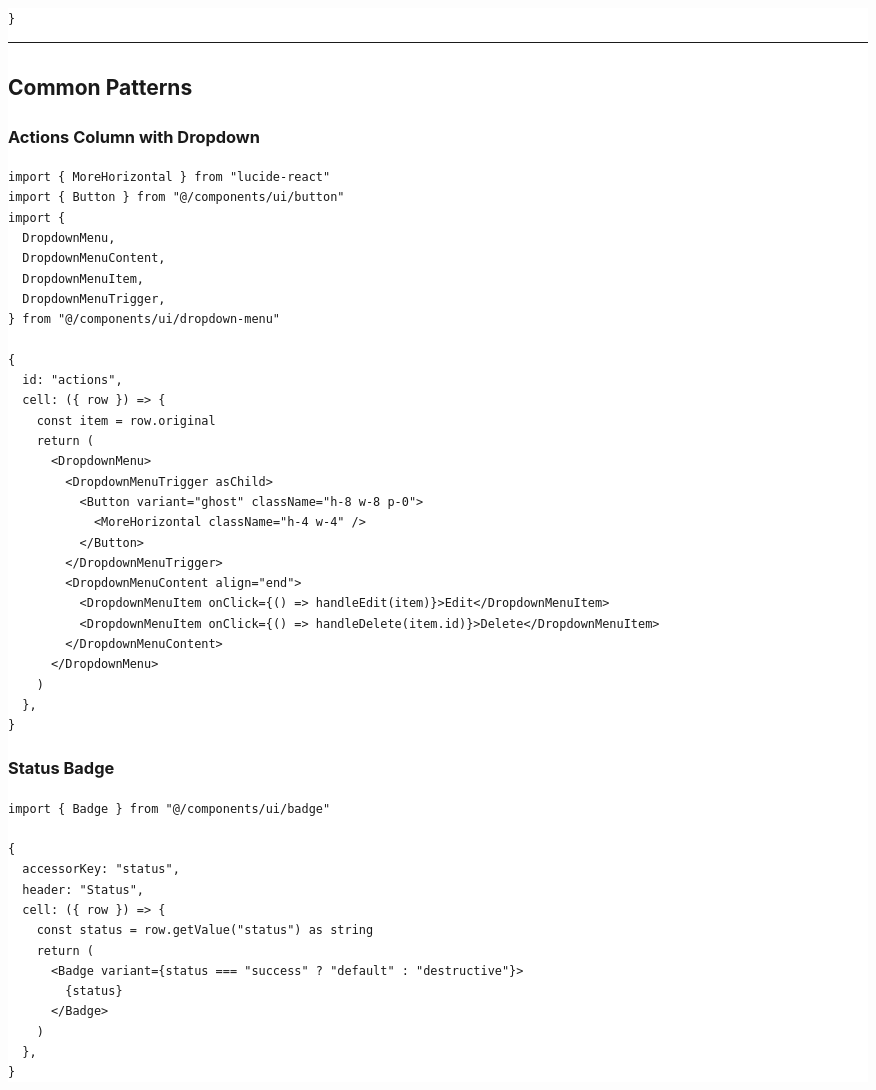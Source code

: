 ```tsx
}
```

---

## Common Patterns

### Actions Column with Dropdown

```tsx
import { MoreHorizontal } from "lucide-react"
import { Button } from "@/components/ui/button"
import {
  DropdownMenu,
  DropdownMenuContent,
  DropdownMenuItem,
  DropdownMenuTrigger,
} from "@/components/ui/dropdown-menu"

{
  id: "actions",
  cell: ({ row }) => {
    const item = row.original
    return (
      <DropdownMenu>
        <DropdownMenuTrigger asChild>
          <Button variant="ghost" className="h-8 w-8 p-0">
            <MoreHorizontal className="h-4 w-4" />
          </Button>
        </DropdownMenuTrigger>
        <DropdownMenuContent align="end">
          <DropdownMenuItem onClick={() => handleEdit(item)}>Edit</DropdownMenuItem>
          <DropdownMenuItem onClick={() => handleDelete(item.id)}>Delete</DropdownMenuItem>
        </DropdownMenuContent>
      </DropdownMenu>
    )
  },
}
```

### Status Badge

```tsx
import { Badge } from "@/components/ui/badge"

{
  accessorKey: "status",
  header: "Status",
  cell: ({ row }) => {
    const status = row.getValue("status") as string
    return (
      <Badge variant={status === "success" ? "default" : "destructive"}>
        {status}
      </Badge>
    )
  },
}
```
